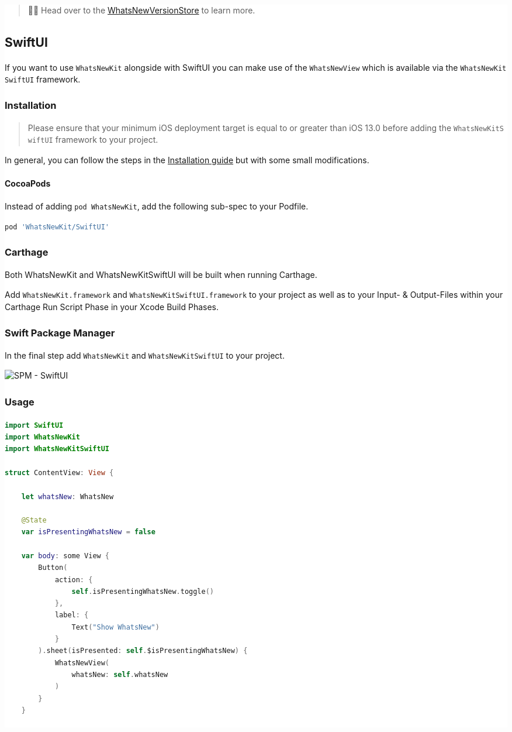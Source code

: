 > 👨‍💻 Head over to the [WhatsNewVersionStore](https://github.com/SvenTiigi/WhatsNewKit#whatsnewversionstore-) to learn more.

## SwiftUI

If you want to use `WhatsNewKit` alongside with SwiftUI you can make use of the `WhatsNewView` which is available via the `WhatsNewKitSwiftUI` framework.

### Installation

> Please ensure that your minimum iOS deployment target is equal to or greater than iOS 13.0 before adding the `WhatsNewKitSwiftUI` framework to your project.

In general, you can follow the steps in the [Installation guide](https://github.com/SvenTiigi/WhatsNewKit#installation) but with some small modifications.

#### CocoaPods

Instead of adding `pod WhatsNewKit`, add the following sub-spec to your Podfile.

```bash
pod 'WhatsNewKit/SwiftUI'
```

### Carthage

Both WhatsNewKit and WhatsNewKitSwiftUI will be built when running Carthage.

Add `WhatsNewKit.framework` and `WhatsNewKitSwiftUI.framework` to your project as well as to your Input- & Output-Files within your Carthage Run Script Phase in your Xcode Build Phases.

### Swift Package Manager

In the final step add `WhatsNewKit` and `WhatsNewKitSwiftUI` to your project.

<img src="https://raw.githubusercontent.com/SvenTiigi/WhatsNewKit/gh-pages/readMeAssets/spm-swiftui.png" alt="SPM - SwiftUI">

### Usage

```swift
import SwiftUI
import WhatsNewKit
import WhatsNewKitSwiftUI

struct ContentView: View {
    
    let whatsNew: WhatsNew
    
    @State
    var isPresentingWhatsNew = false
    
    var body: some View {
        Button(
            action: { 
                self.isPresentingWhatsNew.toggle() 
            },
            label: { 
                Text("Show WhatsNew") 
            }
        ).sheet(isPresented: self.$isPresentingWhatsNew) {
            WhatsNewView(
                whatsNew: self.whatsNew
            )
        }
    }
    
```